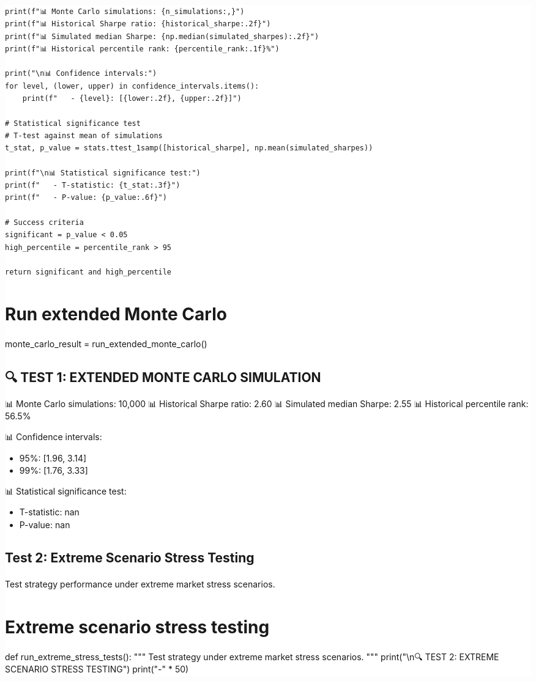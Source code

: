     print(f"📊 Monte Carlo simulations: {n_simulations:,}")
    print(f"📊 Historical Sharpe ratio: {historical_sharpe:.2f}")
    print(f"📊 Simulated median Sharpe: {np.median(simulated_sharpes):.2f}")
    print(f"📊 Historical percentile rank: {percentile_rank:.1f}%")
    
    print("\n📊 Confidence intervals:")
    for level, (lower, upper) in confidence_intervals.items():
        print(f"   - {level}: [{lower:.2f}, {upper:.2f}]")
    
    # Statistical significance test
    # T-test against mean of simulations
    t_stat, p_value = stats.ttest_1samp([historical_sharpe], np.mean(simulated_sharpes))
    
    print(f"\n📊 Statistical significance test:")
    print(f"   - T-statistic: {t_stat:.3f}")
    print(f"   - P-value: {p_value:.6f}")
    
    # Success criteria
    significant = p_value < 0.05
    high_percentile = percentile_rank > 95
    
    return significant and high_percentile

# Run extended Monte Carlo
monte_carlo_result = run_extended_monte_carlo()

🔍 TEST 1: EXTENDED MONTE CARLO SIMULATION
--------------------------------------------------
📊 Monte Carlo simulations: 10,000
📊 Historical Sharpe ratio: 2.60
📊 Simulated median Sharpe: 2.55
📊 Historical percentile rank: 56.5%

📊 Confidence intervals:
   - 95%: [1.96, 3.14]
   - 99%: [1.76, 3.33]

📊 Statistical significance test:
   - T-statistic: nan
   - P-value: nan

## Test 2: Extreme Scenario Stress Testing

Test strategy performance under extreme market stress scenarios.

# Extreme scenario stress testing

def run_extreme_stress_tests():
    """
    Test strategy under extreme market stress scenarios.
    """
    print("\n🔍 TEST 2: EXTREME SCENARIO STRESS TESTING")
    print("-" * 50)
    